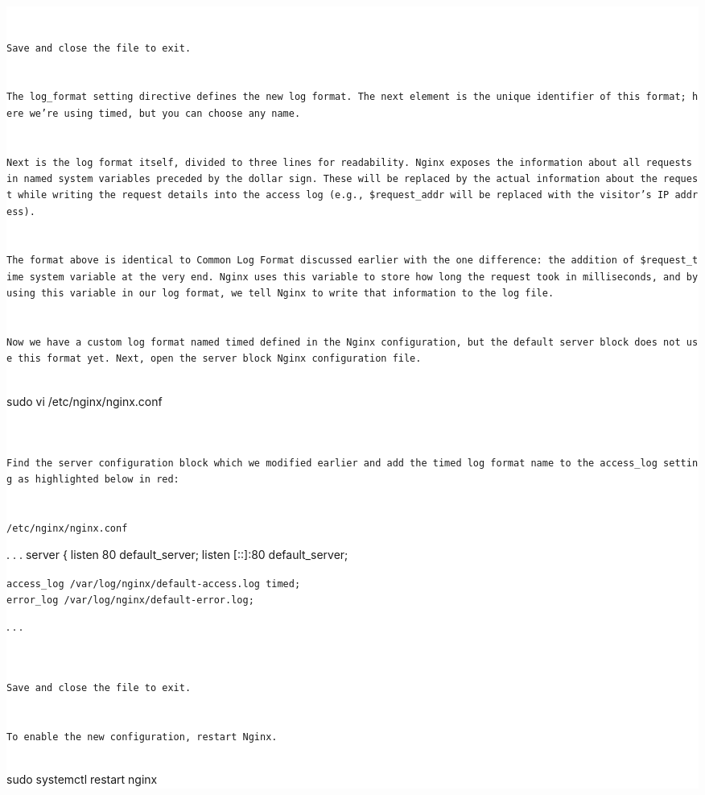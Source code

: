 ```


Save and close the file to exit.


The log_format setting directive defines the new log format. The next element is the unique identifier of this format; here we’re using timed, but you can choose any name.


Next is the log format itself, divided to three lines for readability. Nginx exposes the information about all requests in named system variables preceded by the dollar sign. These will be replaced by the actual information about the request while writing the request details into the access log (e.g., $request_addr will be replaced with the visitor’s IP address).


The format above is identical to Common Log Format discussed earlier with the one difference: the addition of $request_time system variable at the very end. Nginx uses this variable to store how long the request took in milliseconds, and by using this variable in our log format, we tell Nginx to write that information to the log file.


Now we have a custom log format named timed defined in the Nginx configuration, but the default server block does not use this format yet. Next, open the server block Nginx configuration file.


```
sudo vi /etc/nginx/nginx.conf


```


Find the server configuration block which we modified earlier and add the timed log format name to the access_log setting as highlighted below in red:


/etc/nginx/nginx.conf
```
. . .
server {
    listen 80 default_server;
    listen [::]:80 default_server;

    access_log /var/log/nginx/default-access.log timed;
    error_log /var/log/nginx/default-error.log;
. . .

```


Save and close the file to exit.


To enable the new configuration, restart Nginx.


```
sudo systemctl restart nginx
